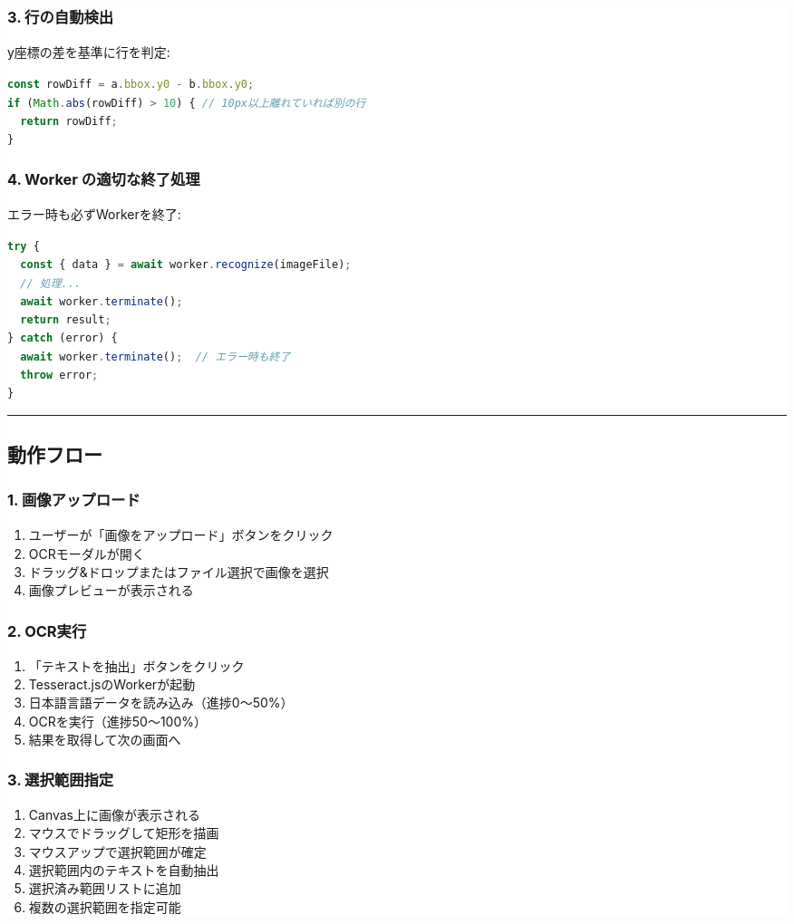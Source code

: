 ### 3. 行の自動検出

y座標の差を基準に行を判定:

```typescript
const rowDiff = a.bbox.y0 - b.bbox.y0;
if (Math.abs(rowDiff) > 10) { // 10px以上離れていれば別の行
  return rowDiff;
}
```

### 4. Worker の適切な終了処理

エラー時も必ずWorkerを終了:

```typescript
try {
  const { data } = await worker.recognize(imageFile);
  // 処理...
  await worker.terminate();
  return result;
} catch (error) {
  await worker.terminate();  // エラー時も終了
  throw error;
}
```

---

## 動作フロー

### 1. 画像アップロード

1. ユーザーが「画像をアップロード」ボタンをクリック
2. OCRモーダルが開く
3. ドラッグ&ドロップまたはファイル選択で画像を選択
4. 画像プレビューが表示される

### 2. OCR実行

1. 「テキストを抽出」ボタンをクリック
2. Tesseract.jsのWorkerが起動
3. 日本語言語データを読み込み（進捗0〜50%）
4. OCRを実行（進捗50〜100%）
5. 結果を取得して次の画面へ

### 3. 選択範囲指定

1. Canvas上に画像が表示される
2. マウスでドラッグして矩形を描画
3. マウスアップで選択範囲が確定
4. 選択範囲内のテキストを自動抽出
5. 選択済み範囲リストに追加
6. 複数の選択範囲を指定可能
